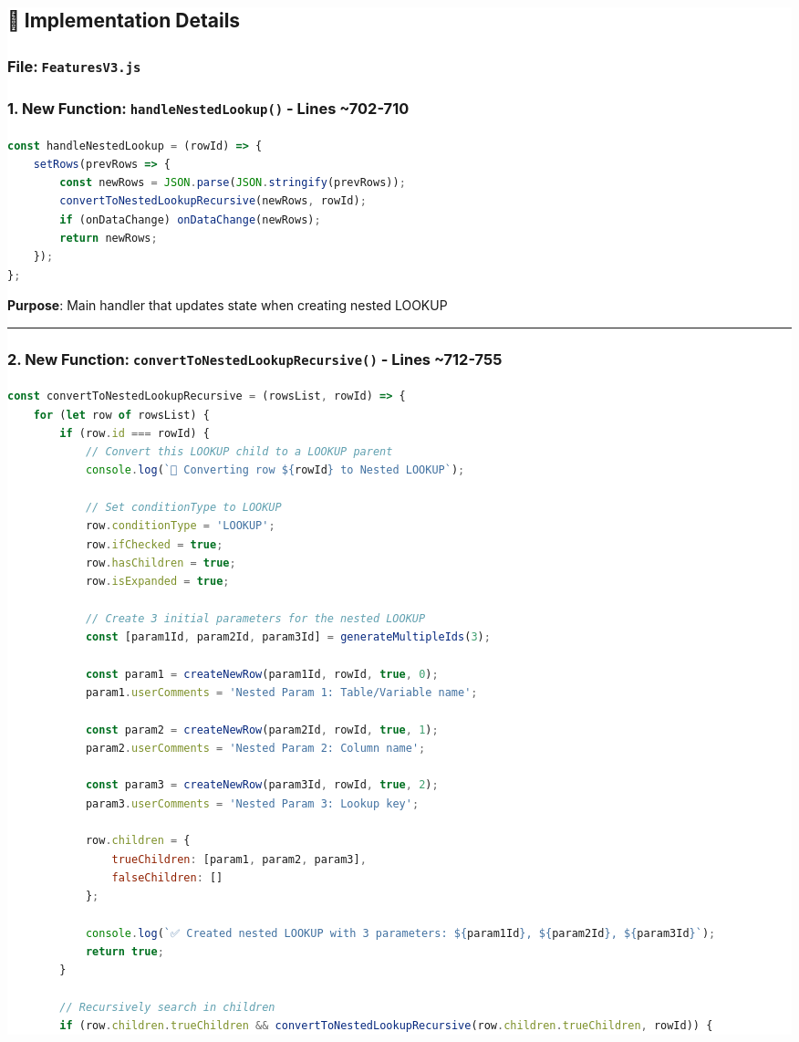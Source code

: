 
## 🔧 Implementation Details

### File: `FeaturesV3.js`

### 1. **New Function: `handleNestedLookup()`** - Lines ~702-710

```jsx
const handleNestedLookup = (rowId) => {
    setRows(prevRows => {
        const newRows = JSON.parse(JSON.stringify(prevRows));
        convertToNestedLookupRecursive(newRows, rowId);
        if (onDataChange) onDataChange(newRows);
        return newRows;
    });
};
```

**Purpose**: Main handler that updates state when creating nested LOOKUP

---

### 2. **New Function: `convertToNestedLookupRecursive()`** - Lines ~712-755

```jsx
const convertToNestedLookupRecursive = (rowsList, rowId) => {
    for (let row of rowsList) {
        if (row.id === rowId) {
            // Convert this LOOKUP child to a LOOKUP parent
            console.log(`🔧 Converting row ${rowId} to Nested LOOKUP`);
            
            // Set conditionType to LOOKUP
            row.conditionType = 'LOOKUP';
            row.ifChecked = true;
            row.hasChildren = true;
            row.isExpanded = true;
            
            // Create 3 initial parameters for the nested LOOKUP
            const [param1Id, param2Id, param3Id] = generateMultipleIds(3);
            
            const param1 = createNewRow(param1Id, rowId, true, 0);
            param1.userComments = 'Nested Param 1: Table/Variable name';
            
            const param2 = createNewRow(param2Id, rowId, true, 1);
            param2.userComments = 'Nested Param 2: Column name';
            
            const param3 = createNewRow(param3Id, rowId, true, 2);
            param3.userComments = 'Nested Param 3: Lookup key';
            
            row.children = {
                trueChildren: [param1, param2, param3],
                falseChildren: []
            };
            
            console.log(`✅ Created nested LOOKUP with 3 parameters: ${param1Id}, ${param2Id}, ${param3Id}`);
            return true;
        }
        
        // Recursively search in children
        if (row.children.trueChildren && convertToNestedLookupRecursive(row.children.trueChildren, rowId)) {
```